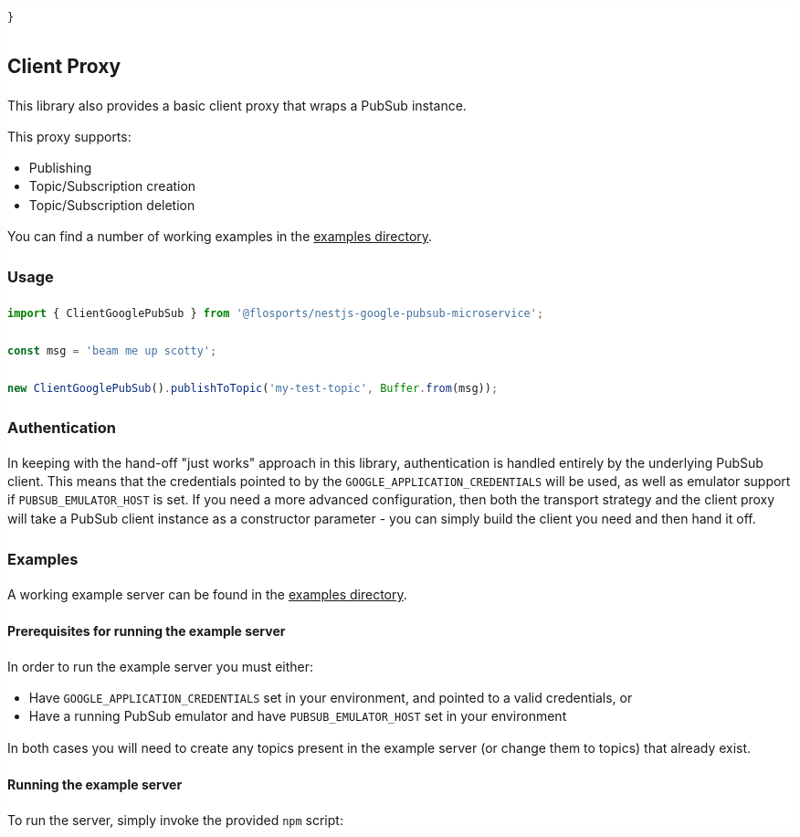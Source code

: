 ```typescript
}
```

## Client Proxy

This library also provides a basic client proxy that wraps a PubSub instance.

This proxy supports:

-   Publishing
-   Topic/Subscription creation
-   Topic/Subscription deletion

You can find a number of working examples in the [examples directory](examples/client).

### Usage

```typescript
import { ClientGooglePubSub } from '@flosports/nestjs-google-pubsub-microservice';

const msg = 'beam me up scotty';

new ClientGooglePubSub().publishToTopic('my-test-topic', Buffer.from(msg));
```

### Authentication

In keeping with the hand-off "just works" approach in this library, authentication is handled entirely
by the underlying PubSub client. This means that the credentials pointed to by the `GOOGLE_APPLICATION_CREDENTIALS`
will be used, as well as emulator support if `PUBSUB_EMULATOR_HOST` is set. If you need a more advanced
configuration, then both the transport strategy and the client proxy will take a PubSub client instance
as a constructor parameter - you can simply build the client you need and then hand it off.

### Examples

A working example server can be found in the [examples directory](examples/server).

#### Prerequisites for running the example server

In order to run the example server you must either:

-   Have `GOOGLE_APPLICATION_CREDENTIALS` set in your environment, and pointed to a valid credentials, or
-   Have a running PubSub emulator and have `PUBSUB_EMULATOR_HOST` set in your environment

In both cases you will need to create any topics present in the example server (or change them to
topics) that already exist.

#### Running the example server

To run the server, simply invoke the provided `npm` script:
